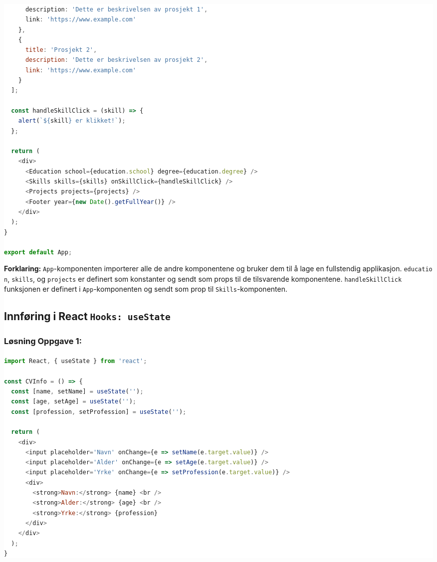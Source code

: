 ```javascript
      description: 'Dette er beskrivelsen av prosjekt 1',
      link: 'https://www.example.com'
    },
    {
      title: 'Prosjekt 2',
      description: 'Dette er beskrivelsen av prosjekt 2',
      link: 'https://www.example.com'
    }
  ];

  const handleSkillClick = (skill) => {
    alert(`${skill} er klikket!`);
  };

  return (
    <div>
      <Education school={education.school} degree={education.degree} />
      <Skills skills={skills} onSkillClick={handleSkillClick} />
      <Projects projects={projects} />
      <Footer year={new Date().getFullYear()} />
    </div>
  );
}

export default App;
```
**Forklaring:** 
`App`-komponenten importerer alle de andre komponentene og bruker dem til å lage en fullstendig applikasjon. `education`, `skills`, og `projects` er definert som konstanter og sendt som props til de tilsvarende komponentene. `handleSkillClick` funksjonen er definert i `App`-komponenten og sendt som prop til `Skills`-komponenten.


## Innføring i React `Hooks: useState`

### **Løsning Oppgave 1:**
```javascript
import React, { useState } from 'react';

const CVInfo = () => {
  const [name, setName] = useState('');
  const [age, setAge] = useState('');
  const [profession, setProfession] = useState('');

  return (
    <div>
      <input placeholder='Navn' onChange={e => setName(e.target.value)} />
      <input placeholder='Alder' onChange={e => setAge(e.target.value)} />
      <input placeholder='Yrke' onChange={e => setProfession(e.target.value)} />
      <div>
        <strong>Navn:</strong> {name} <br />
        <strong>Alder:</strong> {age} <br />
        <strong>Yrke:</strong> {profession}
      </div>
    </div>
  );
}
```
